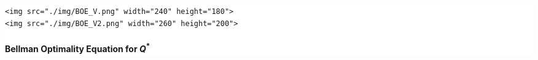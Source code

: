     <img src="./img/BOE_V.png" width="240" height="180">
    <img src="./img/BOE_V2.png" width="260" height="200">
</p>

#### Bellman Optimality Equation for $Q ^*$

<p align="center"> 